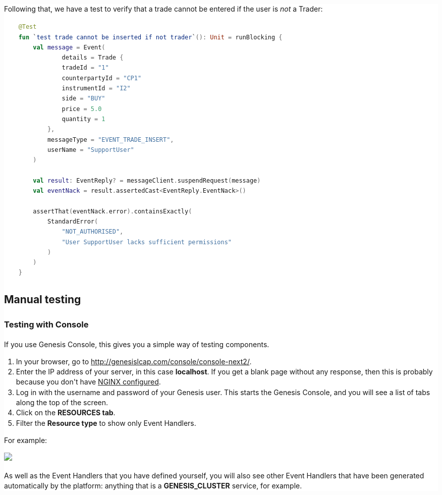 Following that, we have a test to verify that a trade cannot be entered if the user is _not_ a Trader:

```kotlin
    @Test
    fun `test trade cannot be inserted if not trader`(): Unit = runBlocking {
        val message = Event(
                details = Trade {
                tradeId = "1"
                counterpartyId = "CP1"
                instrumentId = "I2"
                side = "BUY"
                price = 5.0
                quantity = 1
            },
            messageType = "EVENT_TRADE_INSERT",
            userName = "SupportUser"
        )

        val result: EventReply? = messageClient.suspendRequest(message)
        val eventNack = result.assertedCast<EventReply.EventNack>()

        assertThat(eventNack.error).containsExactly(
            StandardError(
                "NOT_AUTHORISED",
                "User SupportUser lacks sufficient permissions"
            )
        )
    }
```

## Manual testing


### Testing with Console
If you use Genesis Console, this gives you a simple way of testing components.

1. In your browser, go to http://genesislcap.com/console/console-next2/.
2. Enter the IP address of your server, in this case **localhost**. If you get a blank page without any response, then this is probably because you don't have [NGINX configured](/operations/server-setup/config-management/#nginx-configuration). 
3. Log in with the username and password of your Genesis user. This starts the Genesis Console, and you will see a list of tabs along the top of the screen.
4. Click on the **RESOURCES tab**.
5. Filter the **Resource type** to show only Event Handlers.

For example:

![](/img/test-console-eh-filter.png)

As well as the Event Handlers that you have defined yourself, you will also see other Event Handlers that have been generated automatically by the platform: anything that is a **GENESIS_CLUSTER** service, for example.
